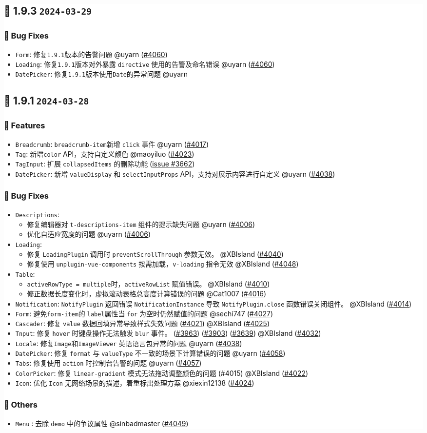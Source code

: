 
## 🌈 1.9.3 `2024-03-29`
### 🐞 Bug Fixes
- `Form`: 修复`1.9.1`版本的告警问题 @uyarn ([#4060](https://github.com/Tencent/tdesign-vue-next/pull/4060))
- `Loading`: 修复`1.9.1`版本对外暴露 `directive` 使用的告警及命名错误 @uyarn ([#4060](https://github.com/Tencent/tdesign-vue-next/pull/4060))
- `DatePicker`: 修复`1.9.1`版本使用`Date`的异常问题 @uyarn

## 🌈 1.9.1 `2024-03-28` 
### 🚀 Features
- `Breadcrumb`: `breadcrumb-item`新增 `click` 事件 @uyarn ([#4017](https://github.com/Tencent/tdesign-vue-next/pull/4017))
- `Tag`: 新增`color` API，支持自定义颜色 @maoyiluo ([#4023](https://github.com/Tencent/tdesign-vue-next/pull/4023))
- `TagInput`: 扩展 `collapsedItems` 的删除功能 ([issue #3662](https://github.com/Tencent/tdesign-vue-next/issues/3662))
- `DatePicker`: 新增 `valueDisplay` 和 `selectInputProps` API，支持对展示内容进行自定义 @uyarn ([#4038](https://github.com/Tencent/tdesign-vue-next/pull/4038))
### 🐞 Bug Fixes
- `Descriptions`: 
  - 修复编辑器对 `t-descriptions-item` 组件的提示缺失问题 @uyarn ([#4006](https://github.com/Tencent/tdesign-vue-next/pull/4006))
  - 优化自适应宽度的问题 @uyarn ([#4006](https://github.com/Tencent/tdesign-vue-next/pull/4006))
- `Loading`:
  -  修复 `LoadingPlugin` 调用时 `preventScrollThrough` 参数无效。 @XBIsland ([#4040](https://github.com/Tencent/tdesign-vue-next/pull/4040))
  -  修复使用 `unplugin-vue-components` 按需加载，`v-loading` 指令无效 @XBIsland ([#4048](https://github.com/Tencent/tdesign-vue-next/pull/4048))
- `Table`: 
  - `activeRowType = multiple`时，`activeRowList` 赋值错误。 @XBIsland ([#4010](https://github.com/Tencent/tdesign-vue-next/pull/4010))
  - 修正数据长度变化时，虚拟滚动表格总高度计算错误的问题 @Cat1007 ([#4016](https://github.com/Tencent/tdesign-vue-next/pull/4016))
- `Notification`: `NotifyPlugin` 返回错误 `NotificationInstance` 导致 `NotifyPlugin.close` 函数错误关闭组件。 @XBIsland ([#4014](https://github.com/Tencent/tdesign-vue-next/pull/4014))
- `Form`: 避免`form-item`的 `label`属性当 `for` 为空时仍然赋值的问题 @sechi747 ([#4027](https://github.com/Tencent/tdesign-vue-next/pull/4027))
- `Cascader`: 修复 `value` 数据回填异常导致样式失效问题 ([#4021](https://github.com/Tencent/tdesign-vue-next/pull/4021)) @XBIsland ([#4025](https://github.com/Tencent/tdesign-vue-next/pull/4025))
- `Tnput`: 修复 `hover` 时键盘操作无法触发 `blur` 事件。 ([#3963](https://github.com/Tencent/tdesign-vue-next/pull/3963)) ([#3903](https://github.com/Tencent/tdesign-vue-next/pull/3903)) ([#3639](https://github.com/Tencent/tdesign-vue-next/pull/3639)) @XBIsland ([#4032](https://github.com/Tencent/tdesign-vue-next/pull/4032))
- `Locale`: 修复`Image`和`ImageViewer` 英语语言包异常的问题 @uyarn ([#4038](https://github.com/Tencent/tdesign-vue-next/pull/4038))
- `DatePicker`: 修复 `format` 与 `valueType` 不一致的场景下计算错误的问题 @uyarn ([#4058](https://github.com/Tencent/tdesign-vue-next/pull/4058))
- `Tabs`: 修复使用 `action` 时控制台告警的问题 @uyarn ([#4057](https://github.com/Tencent/tdesign-vue-next/pull/4057))
- `ColorPicker`: 修复 `linear-gradient` 模式无法拖动调整颜色的问题 (#4015) @XBIsland ([#4022](https://github.com/Tencent/tdesign-vue-next/pull/4022))
- `Icon`: 优化 `Icon` 无网络场景的描述，着重标出处理方案 @xiexin12138 ([#4024](https://github.com/Tencent/tdesign-vue-next/pull/4024))
### 🚧 Others
-  `Menu` : 去除 `demo` 中的争议属性 @sinbadmaster ([#4049](https://github.com/Tencent/tdesign-vue-next/pull/4049))
